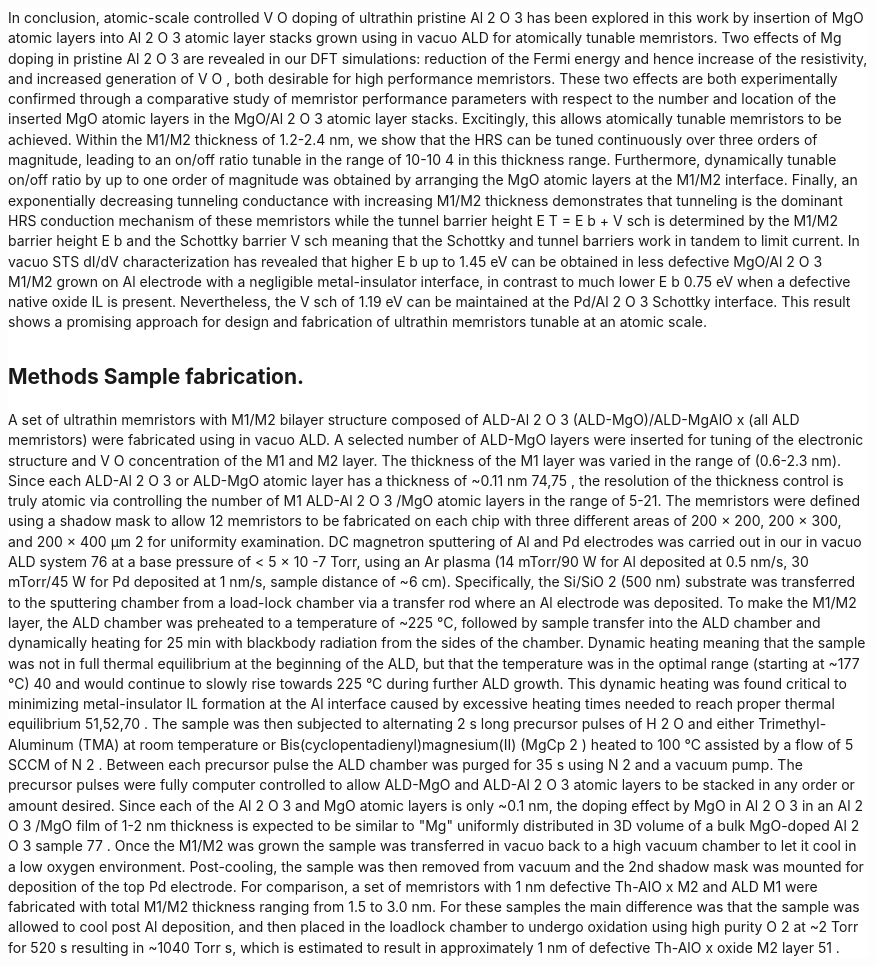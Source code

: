 In conclusion, atomic-scale controlled V O doping of ultrathin pristine Al 2 O 3 has been explored in this work by insertion of MgO atomic layers into Al 2 O 3 atomic layer stacks grown using in vacuo ALD for atomically tunable memristors. Two effects of Mg doping in pristine Al 2 O 3 are revealed in our DFT simulations: reduction of the Fermi energy and hence increase of the resistivity, and increased generation of V O , both desirable for high performance memristors. These two effects are both experimentally confirmed through a comparative study of memristor performance parameters with respect to the number and location of the inserted MgO atomic layers in the MgO/Al 2 O 3 atomic layer stacks. Excitingly, this allows atomically tunable memristors to be achieved. Within the M1/M2 thickness of 1.2-2.4 nm, we show that the HRS can be tuned continuously over three orders of magnitude, leading to an on/off ratio tunable in the range of 10-10 4 in this thickness range. Furthermore, dynamically tunable on/off ratio by up to one order of magnitude was obtained by arranging the MgO atomic layers at the M1/M2 interface. Finally, an exponentially decreasing tunneling conductance with increasing M1/M2 thickness demonstrates that tunneling is the dominant HRS conduction mechanism of these memristors while the tunnel barrier height E T = E b + V sch is determined by the M1/M2 barrier height E b and the Schottky barrier V sch meaning that the Schottky and tunnel barriers work in tandem to limit current. In vacuo STS dI/dV characterization has revealed that higher E b up to 1.45 eV can be obtained in less defective MgO/Al 2 O 3 M1/M2 grown on Al electrode with a negligible metal-insulator interface, in contrast to much lower E b 0.75 eV when a defective native oxide IL is present. Nevertheless, the V sch of 1.19 eV can be maintained at the Pd/Al 2 O 3 Schottky interface. This result shows a promising approach for design and fabrication of ultrathin memristors tunable at an atomic scale.

## Methods Sample fabrication.

A set of ultrathin memristors with M1/M2 bilayer structure composed of ALD-Al 2 O 3 (ALD-MgO)/ALD-MgAlO x (all ALD memristors) were fabricated using in vacuo ALD. A selected number of ALD-MgO layers were inserted for tuning of the electronic structure and V O concentration of the M1 and M2 layer. The thickness of the M1 layer was varied in the range of (0.6-2.3 nm). Since each ALD-Al 2 O 3 or ALD-MgO atomic layer has a thickness of ~0.11 nm 74,75 , the resolution of the thickness control is truly atomic via controlling the number of M1 ALD-Al 2 O 3 /MgO atomic layers in the range of 5-21. The memristors were defined using a shadow mask to allow 12 memristors to be fabricated on each chip with three different areas of 200 × 200, 200 × 300, and 200 × 400 μm 2 for uniformity examination. DC magnetron sputtering of Al and Pd electrodes was carried out in our in vacuo ALD system 76 at a base pressure of < 5 × 10 -7 Torr, using an Ar plasma (14 mTorr/90 W for Al deposited at 0.5 nm/s, 30 mTorr/45 W for Pd deposited at 1 nm/s, sample distance of ~6 cm). Specifically, the Si/SiO 2 (500 nm) substrate was transferred to the sputtering chamber from a load-lock chamber via a transfer rod where an Al electrode was deposited. To make the M1/M2 layer, the ALD chamber was preheated to a temperature of ~225 °C, followed by sample transfer into the ALD chamber and dynamically heating for 25 min with blackbody radiation from the sides of the chamber. Dynamic heating meaning that the sample was not in full thermal equilibrium at the beginning of the ALD, but that the temperature was in the optimal range (starting at ~177 °C) 40 and would continue to slowly rise towards 225 °C during further ALD growth. This dynamic heating was found critical to minimizing metal-insulator IL formation at the Al interface caused by excessive heating times needed to reach proper thermal equilibrium 51,52,70 . The sample was then subjected to alternating 2 s long precursor pulses of H 2 O and either Trimethyl-Aluminum (TMA) at room temperature or Bis(cyclopentadienyl)magnesium(II) (MgCp 2 ) heated to 100 °C assisted by a flow of 5 SCCM of N 2 . Between each precursor pulse the ALD chamber was purged for 35 s using N 2 and a vacuum pump. The precursor pulses were fully computer controlled to allow ALD-MgO and ALD-Al 2 O 3 atomic layers to be stacked in any order or amount desired. Since each of the Al 2 O 3 and MgO atomic layers is only ~0.1 nm, the doping effect by MgO in Al 2 O 3 in an Al 2 O 3 /MgO film of 1-2 nm thickness is expected to be similar to "Mg" uniformly distributed in 3D volume of a bulk MgO-doped Al 2 O 3 sample 77 . Once the M1/M2 was grown the sample was transferred in vacuo back to a high vacuum chamber to let it cool in a low oxygen environment. Post-cooling, the sample was then removed from vacuum and the 2nd shadow mask was mounted for deposition of the top Pd electrode. For comparison, a set of memristors with 1 nm defective Th-AlO x M2 and ALD M1 were fabricated with total M1/M2 thickness ranging from 1.5 to 3.0 nm. For these samples the main difference was that the sample was allowed to cool post Al deposition, and then placed in the loadlock chamber to undergo oxidation using high purity O 2 at ~2 Torr for 520 s resulting in ~1040 Torr s, which is estimated to result in approximately 1 nm of defective Th-AlO x oxide M2 layer 51 .
